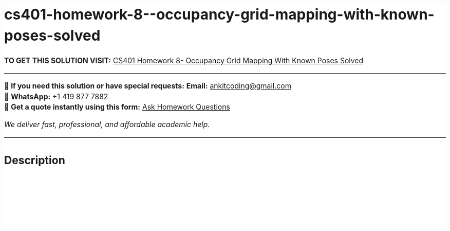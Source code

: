 # cs401-homework-8--occupancy-grid-mapping-with-known-poses-solved
**TO GET THIS SOLUTION VISIT:** [CS401 Homework 8- Occupancy Grid Mapping With Known Poses Solved](https://www.ankitcodinghub.com/product/cs401-homework-8-occupancy-grid-mapping-with-known-poses-solved/)


---

📩 **If you need this solution or have special requests:** **Email:** ankitcoding@gmail.com  
📱 **WhatsApp:** +1 419 877 7882  
📄 **Get a quote instantly using this form:** [Ask Homework Questions](https://www.ankitcodinghub.com/services/ask-homework-questions/)

*We deliver fast, professional, and affordable academic help.*

---

<h2>Description</h2>



<div class="kk-star-ratings kksr-auto kksr-align-center kksr-valign-top" data-payload="{&quot;align&quot;:&quot;center&quot;,&quot;id&quot;:&quot;99134&quot;,&quot;slug&quot;:&quot;default&quot;,&quot;valign&quot;:&quot;top&quot;,&quot;ignore&quot;:&quot;&quot;,&quot;reference&quot;:&quot;auto&quot;,&quot;class&quot;:&quot;&quot;,&quot;count&quot;:&quot;0&quot;,&quot;legendonly&quot;:&quot;&quot;,&quot;readonly&quot;:&quot;&quot;,&quot;score&quot;:&quot;0&quot;,&quot;starsonly&quot;:&quot;&quot;,&quot;best&quot;:&quot;5&quot;,&quot;gap&quot;:&quot;4&quot;,&quot;greet&quot;:&quot;Rate this product&quot;,&quot;legend&quot;:&quot;0\/5 - (0 votes)&quot;,&quot;size&quot;:&quot;24&quot;,&quot;title&quot;:&quot;CS401 Homework 8- Occupancy Grid Mapping With Known Poses Solved&quot;,&quot;width&quot;:&quot;0&quot;,&quot;_legend&quot;:&quot;{score}\/{best} - ({count} {votes})&quot;,&quot;font_factor&quot;:&quot;1.25&quot;}">

<div class="kksr-stars">

<div class="kksr-stars-inactive">
            <div class="kksr-star" data-star="1" style="padding-right: 4px">


<div class="kksr-icon" style="width: 24px; height: 24px;"></div>
        </div>
            <div class="kksr-star" data-star="2" style="padding-right: 4px">


<div class="kksr-icon" style="width: 24px; height: 24px;"></div>
        </div>
            <div class="kksr-star" data-star="3" style="padding-right: 4px">


<div class="kksr-icon" style="width: 24px; height: 24px;"></div>
        </div>
            <div class="kksr-star" data-star="4" style="padding-right: 4px">


<div class="kksr-icon" style="width: 24px; height: 24px;"></div>
        </div>
            <div class="kksr-star" data-star="5" style="padding-right: 4px">
